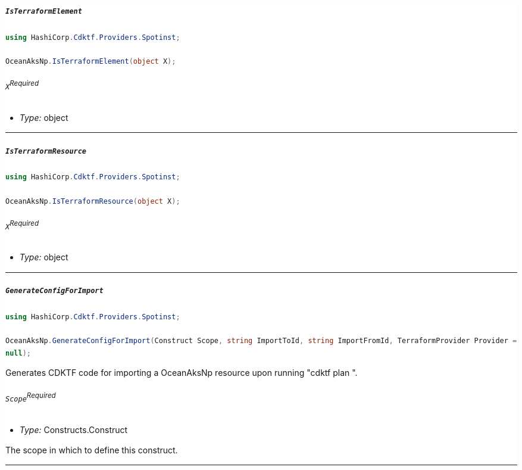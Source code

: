 ##### `IsTerraformElement` <a name="IsTerraformElement" id="@cdktf/provider-spotinst.oceanAksNp.OceanAksNp.isTerraformElement"></a>

```csharp
using HashiCorp.Cdktf.Providers.Spotinst;

OceanAksNp.IsTerraformElement(object X);
```

###### `X`<sup>Required</sup> <a name="X" id="@cdktf/provider-spotinst.oceanAksNp.OceanAksNp.isTerraformElement.parameter.x"></a>

- *Type:* object

---

##### `IsTerraformResource` <a name="IsTerraformResource" id="@cdktf/provider-spotinst.oceanAksNp.OceanAksNp.isTerraformResource"></a>

```csharp
using HashiCorp.Cdktf.Providers.Spotinst;

OceanAksNp.IsTerraformResource(object X);
```

###### `X`<sup>Required</sup> <a name="X" id="@cdktf/provider-spotinst.oceanAksNp.OceanAksNp.isTerraformResource.parameter.x"></a>

- *Type:* object

---

##### `GenerateConfigForImport` <a name="GenerateConfigForImport" id="@cdktf/provider-spotinst.oceanAksNp.OceanAksNp.generateConfigForImport"></a>

```csharp
using HashiCorp.Cdktf.Providers.Spotinst;

OceanAksNp.GenerateConfigForImport(Construct Scope, string ImportToId, string ImportFromId, TerraformProvider Provider = null);
```

Generates CDKTF code for importing a OceanAksNp resource upon running "cdktf plan <stack-name>".

###### `Scope`<sup>Required</sup> <a name="Scope" id="@cdktf/provider-spotinst.oceanAksNp.OceanAksNp.generateConfigForImport.parameter.scope"></a>

- *Type:* Constructs.Construct

The scope in which to define this construct.

---
